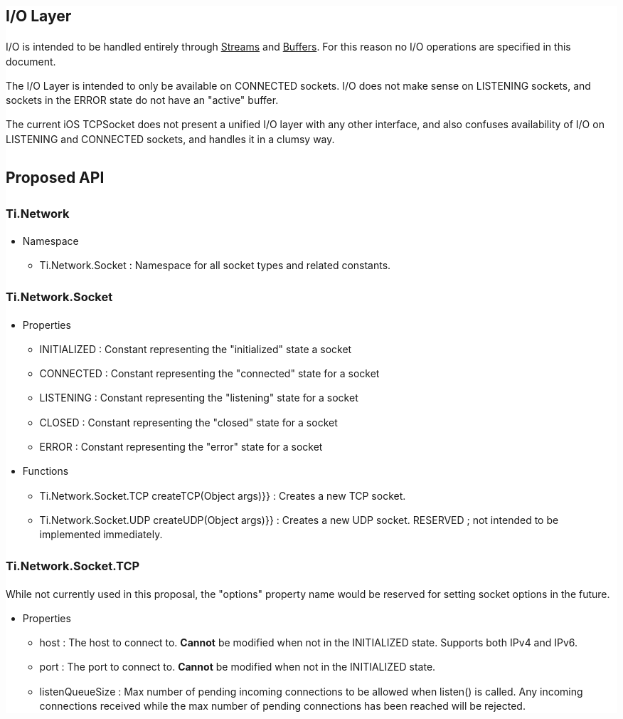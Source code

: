 ## I/O Layer

I/O is intended to be handled entirely through [Streams](/docs/appc/Titanium_SDK/Titanium_SDK_Guide/Contributing_to_Titanium/Platform_Development/Specs/Stream_Spec/) and [Buffers](/docs/appc/Titanium_SDK/Titanium_SDK_Guide/Contributing_to_Titanium/Platform_Development/Specs/Buffer_Spec/). For this reason no I/O operations are specified in this document.

The I/O Layer is intended to only be available on CONNECTED sockets. I/O does not make sense on LISTENING sockets, and sockets in the ERROR state do not have an "active" buffer.

The current iOS TCPSocket does not present a unified I/O layer with any other interface, and also confuses availability of I/O on LISTENING and CONNECTED sockets, and handles it in a clumsy way.

## Proposed API

### Ti.Network

*   Namespace
    
    *   Ti.Network.Socket : Namespace for all socket types and related constants.
        

### Ti.Network.Socket

*   Properties
    
    *   INITIALIZED : Constant representing the "initialized" state a socket
        
    *   CONNECTED : Constant representing the "connected" state for a socket
        
    *   LISTENING : Constant representing the "listening" state for a socket
        
    *   CLOSED : Constant representing the "closed" state for a socket
        
    *   ERROR : Constant representing the "error" state for a socket
        
*   Functions
    
    *   Ti.Network.Socket.TCP createTCP(Object args)}} : Creates a new TCP socket.
        
    *   Ti.Network.Socket.UDP createUDP(Object args)}} : Creates a new UDP socket. RESERVED ; not intended to be implemented immediately.
        

### Ti.Network.Socket.TCP

While not currently used in this proposal, the "options" property name would be reserved for setting socket options in the future.

*   Properties
    
    *   host : The host to connect to. **Cannot** be modified when not in the INITIALIZED state. Supports both IPv4 and IPv6.
        
    *   port : The port to connect to. **Cannot** be modified when not in the INITIALIZED state.
        
    *   listenQueueSize : Max number of pending incoming connections to be allowed when listen() is called. Any incoming connections received while the max number of pending connections has been reached will be rejected.
        